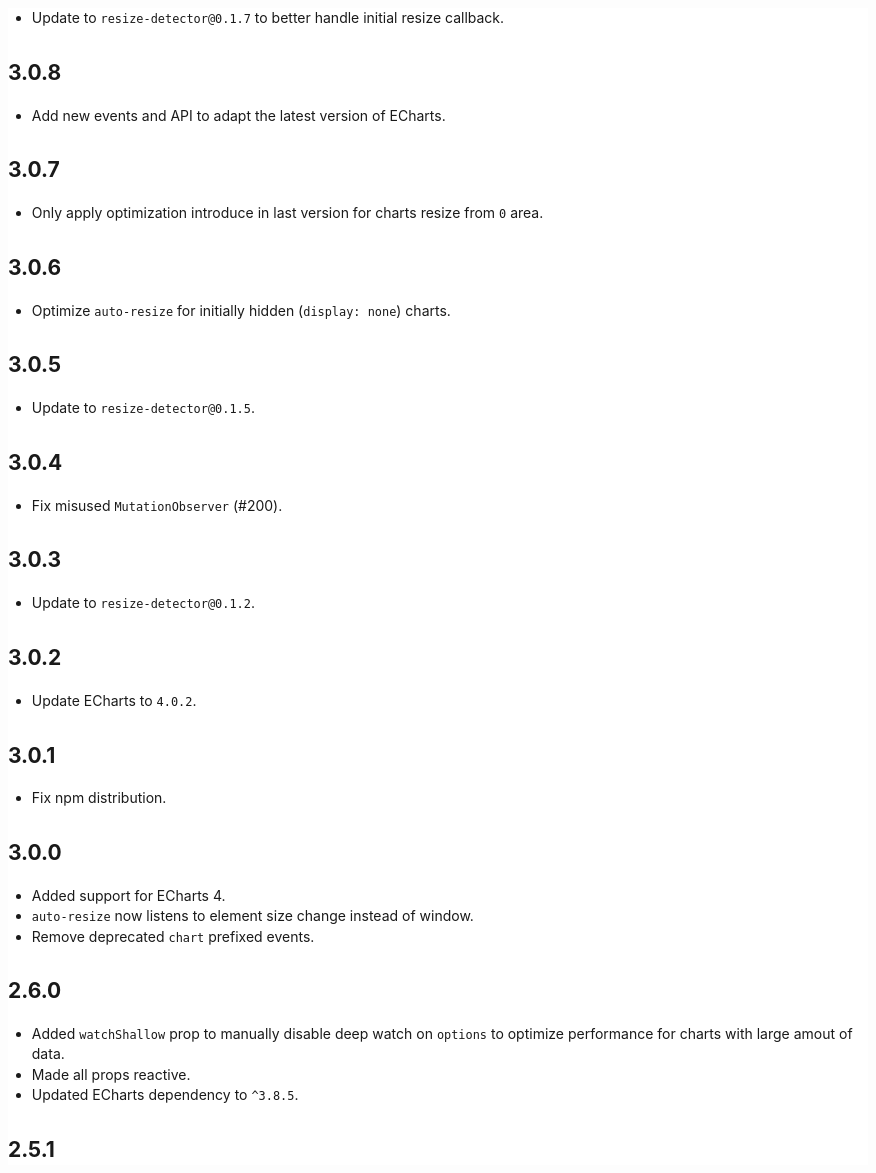 * Update to `resize-detector@0.1.7` to better handle initial resize callback.

## 3.0.8

* Add new events and API to adapt the latest version of ECharts.

## 3.0.7

* Only apply optimization introduce in last version for charts resize from `0` area.

## 3.0.6

* Optimize `auto-resize` for initially hidden (`display: none`) charts.

## 3.0.5

* Update to `resize-detector@0.1.5`.

## 3.0.4

* Fix misused `MutationObserver` (#200).

## 3.0.3

* Update to `resize-detector@0.1.2`.

## 3.0.2

* Update ECharts to `4.0.2`.

## 3.0.1

* Fix npm distribution.

## 3.0.0

* Added support for ECharts 4.
* `auto-resize` now listens to element size change instead of window.
* Remove deprecated `chart` prefixed events.

## 2.6.0

* Added `watchShallow` prop to manually disable deep watch on `options` to optimize performance for charts with large amout of data.
* Made all props reactive.
* Updated ECharts dependency to `^3.8.5`.

## 2.5.1
